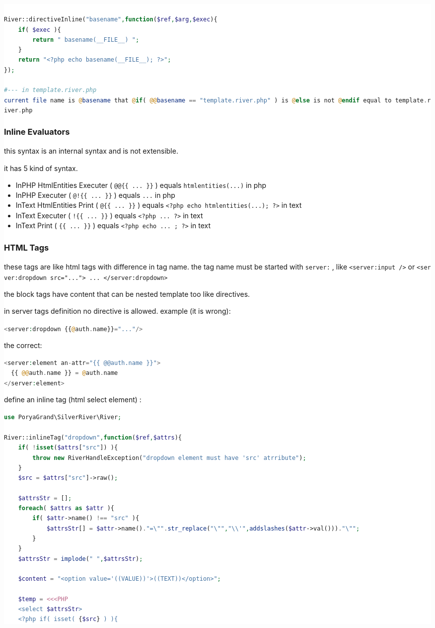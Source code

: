 ```php

River::directiveInline("basename",function($ref,$arg,$exec){
    if( $exec ){
        return " basename(__FILE__) ";
    }
    return "<?php echo basename(__FILE__); ?>";
});

#--- in template.river.php
current file name is @basename that @if( @@basename == "template.river.php" ) is @else is not @endif equal to template.river.php
```

### Inline Evaluators
this syntax is an internal syntax and is not extensible.

it has 5 kind of syntax.
- InPHP HtmlEntities Executer ( ``@@{{ ... }}`` ) equals ``htmlentities(...)`` in php
- InPHP Executer ( ``@!{{ ... }}`` ) equals ``...`` in php
- InText HtmlEntities Print ( `@{{ ... }}` ) equals ``<?php echo htmlentities(...); ?>`` in text
- InText Executer ( ``!{{ ... }}``  ) equals ``<?php ... ?>`` in text
- InText Print ( ``{{ ... }}`` ) equals ``<?php echo ... ; ?>`` in text


### HTML Tags
these tags are like html tags with difference in tag name. the tag name must be started with ``server:`` , like ``<server:input />`` or ``<server:dropdown src="..."> ... </server:dropdown>``

the block tags have content that can be nested template too like directives.

in server tags definition no directive is allowed.
example (it is wrong):
```php
<server:dropdown {{@auth.name}}="..."/>
```
the correct:
```php
<server:element an-attr="{{ @@auth.name }}">
  {{ @@auth.name }} = @auth.name
</server:element>
```

define an inline tag (html select element) :
```php
use PoryaGrand\SilverRiver\River;

River::inlineTag("dropdown",function($ref,$attrs){
    if( !isset($attrs["src"]) ){
        throw new RiverHandleException("dropdown element must have 'src' atrribute");
    }
    $src = $attrs["src"]->raw();

    $attrsStr = [];
    foreach( $attrs as $attr ){
        if( $attr->name() !== "src" ){
            $attrsStr[] = $attr->name()."=\"".str_replace("\"","\\'",addslashes($attr->val()))."\"";
        }
    }
    $attrsStr = implode(" ",$attrsStr);

    $content = "<option value='((VALUE))'>((TEXT))</option>";

    $temp = <<<PHP
    <select $attrsStr>
    <?php if( isset( {$src} ) ){
```